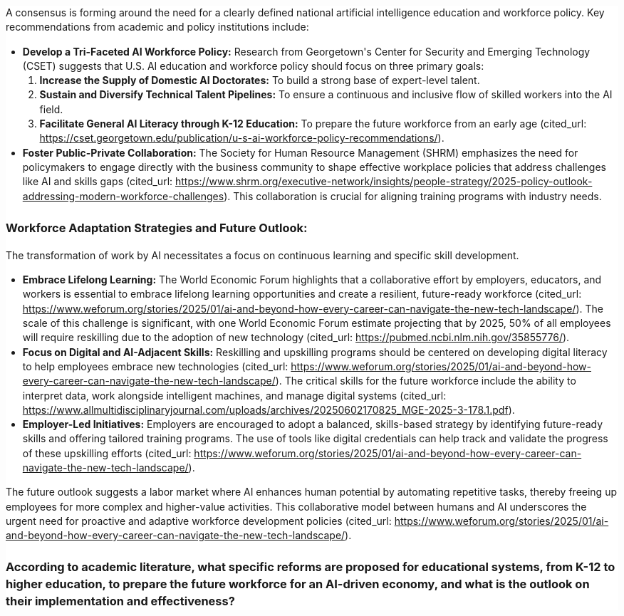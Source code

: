 A consensus is forming around the need for a clearly defined national artificial intelligence education and workforce policy. Key recommendations from academic and policy institutions include:

*   **Develop a Tri-Faceted AI Workforce Policy:** Research from Georgetown's Center for Security and Emerging Technology (CSET) suggests that U.S. AI education and workforce policy should focus on three primary goals:
    1.  **Increase the Supply of Domestic AI Doctorates:** To build a strong base of expert-level talent.
    2.  **Sustain and Diversify Technical Talent Pipelines:** To ensure a continuous and inclusive flow of skilled workers into the AI field.
    3.  **Facilitate General AI Literacy through K-12 Education:** To prepare the future workforce from an early age (cited_url: https://cset.georgetown.edu/publication/u-s-ai-workforce-policy-recommendations/).
*   **Foster Public-Private Collaboration:** The Society for Human Resource Management (SHRM) emphasizes the need for policymakers to engage directly with the business community to shape effective workplace policies that address challenges like AI and skills gaps (cited_url: https://www.shrm.org/executive-network/insights/people-strategy/2025-policy-outlook-addressing-modern-workforce-challenges). This collaboration is crucial for aligning training programs with industry needs.

### **Workforce Adaptation Strategies and Future Outlook:**

The transformation of work by AI necessitates a focus on continuous learning and specific skill development.

*   **Embrace Lifelong Learning:** The World Economic Forum highlights that a collaborative effort by employers, educators, and workers is essential to embrace lifelong learning opportunities and create a resilient, future-ready workforce (cited_url: https://www.weforum.org/stories/2025/01/ai-and-beyond-how-every-career-can-navigate-the-new-tech-landscape/). The scale of this challenge is significant, with one World Economic Forum estimate projecting that by 2025, 50% of all employees will require reskilling due to the adoption of new technology (cited_url: https://pubmed.ncbi.nlm.nih.gov/35855776/).
*   **Focus on Digital and AI-Adjacent Skills:** Reskilling and upskilling programs should be centered on developing digital literacy to help employees embrace new technologies (cited_url: https://www.weforum.org/stories/2025/01/ai-and-beyond-how-every-career-can-navigate-the-new-tech-landscape/). The critical skills for the future workforce include the ability to interpret data, work alongside intelligent machines, and manage digital systems (cited_url: https://www.allmultidisciplinaryjournal.com/uploads/archives/20250602170825_MGE-2025-3-178.1.pdf).
*   **Employer-Led Initiatives:** Employers are encouraged to adopt a balanced, skills-based strategy by identifying future-ready skills and offering tailored training programs. The use of tools like digital credentials can help track and validate the progress of these upskilling efforts (cited_url: https://www.weforum.org/stories/2025/01/ai-and-beyond-how-every-career-can-navigate-the-new-tech-landscape/).

The future outlook suggests a labor market where AI enhances human potential by automating repetitive tasks, thereby freeing up employees for more complex and higher-value activities. This collaborative model between humans and AI underscores the urgent need for proactive and adaptive workforce development policies (cited_url: https://www.weforum.org/stories/2025/01/ai-and-beyond-how-every-career-can-navigate-the-new-tech-landscape/).

 
 ### According to academic literature, what specific reforms are proposed for educational systems, from K-12 to higher education, to prepare the future workforce for an AI-driven economy, and what is the outlook on their implementation and effectiveness?
